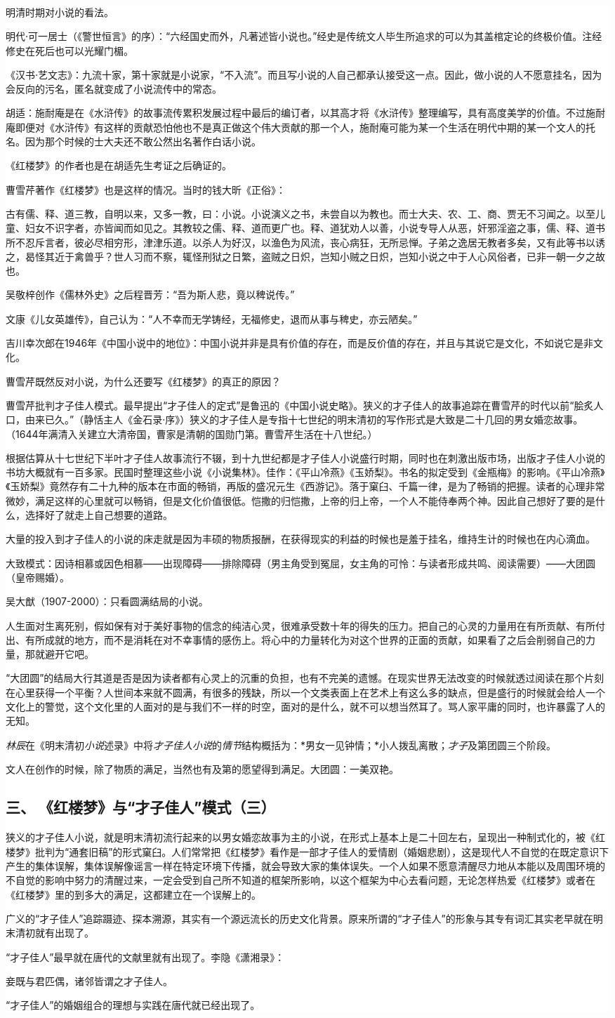 明清时期对小说的看法。

明代·可一居士（《警世恒言》的序）：“六经国史而外，凡著述皆小说也。”经史是传统文人毕生所追求的可以为其盖棺定论的终极价值。注经修史在死后也可以光耀门楣。

《汉书·艺文志》：九流十家，第十家就是小说家，“不入流”。而且写小说的人自己都承认接受这一点。因此，做小说的人不愿意挂名，因为会反向的污名，匿名就变成了小说流传中的常态。

胡适：施耐庵是在《水浒传》的故事流传累积发展过程中最后的编订者，以其高才将《水浒传》整理编写，具有高度美学的价值。不过施耐庵即便对《水浒传》有这样的贡献恐怕他也不是真正做这个伟大贡献的那一个人，施耐庵可能为某一个生活在明代中期的某一个文人的托名。因为那个时候的士大夫还不敢公然出名著作白话小说。

《红楼梦》的作者也是在胡适先生考证之后确证的。

曹雪芹著作《红楼梦》也是这样的情况。当时的钱大昕《正俗》：

古有儒、释、道三教，自明以来，又多一教，曰：小说。小说演义之书，未尝自以为教也。而士大夫、农、工、商、贾无不习闻之。以至儿童、妇女不识字者，亦皆闻而如见之。其教较之儒、释、道而更广也。释、道犹劝人以善，小说专导人从恶，奸邪淫盗之事，儒、释、道书所不忍斥言者，彼必尽相穷形，津津乐道。以杀人为好汉，以渔色为风流，丧心病狂，无所忌惮。子弟之逸居无教者多矣，又有此等书以诱之，曷怪其近于禽兽乎？世人习而不察，辄怪刑狱之日繁，盗贼之日炽，岂知小贼之日炽，岂知小说之中于人心风俗者，已非一朝一夕之故也。

吴敬梓创作《儒林外史》之后程晋芳：“吾为斯人悲，竟以稗说传。”

文康《儿女英雄传》，自己认为：“人不幸而无学铸经，无福修史，退而从事与稗史，亦云陋矣。”

吉川幸次郎在1946年《中国小说中的地位》：中国小说并非是具有价值的存在，而是反价值的存在，并且与其说它是文化，不如说它是非文化。

曹雪芹既然反对小说，为什么还要写《红楼梦》的真正的原因？

曹雪芹批判才子佳人模式。最早提出“才子佳人的定式”是鲁迅的《中国小说史略》。狭义的才子佳人的故事追踪在曹雪芹的时代以前“脍炙人口，由来已久。”（静恬主人《金石录·序》）狭义的才子佳人是专指十七世纪的明末清初的写作形式是大致是二十几回的男女婚恋故事。（1644年满清入关建立大清帝国，曹家是清朝的国勋门第。曹雪芹生活在十八世纪。）

根据估算从十七世纪下半叶才子佳人故事流行不辍，到十九世纪都是才子佳人小说盛行时期，同时也在刺激出版市场，出版才子佳人小说的书坊大概就有一百多家。民国时整理这些小说《小说集林》。佳作：《平山冷燕》《玉娇梨》。书名的拟定受到《金瓶梅》的影响。《平山冷燕》《玉娇梨》竟然存有二十九种的版本在市面的畅销，再版的盛况元生《西游记》。落于窠臼、千篇一律，是为了畅销的把握。读者的心理非常微妙，满足这样的心里就可以畅销，但是文化价值很低。恺撒的归恺撒，上帝的归上帝，一个人不能侍奉两个神。因此自己想好了要的是什么，选择好了就走上自己想要的道路。

大量的投入到才子佳人的小说的床走就是因为丰硕的物质报酬，在获得现实的利益的时候也是羞于挂名，维持生计的时候也在内心滴血。

大致模式：因诗相慕或因色相慕——出现障碍——排除障碍（男主角受到冤屈，女主角的可怜：与读者形成共鸣、阅读需要）——大团圆（皇帝赐婚）。

吴大猷（1907-2000）：只看圆满结局的小说。

人生面对生离死别，假如保有对于美好事物的信念的纯洁心灵，很难承受数十年的得失的压力。把自己的心灵的力量用在有所贡献、有所付出、有所成就的地方，而不是消耗在对不幸事情的感伤上。将心中的力量转化为对这个世界的正面的贡献，如果看了之后会削弱自己的力量，那就避开它吧。

“大团圆”的结局大行其道是否是因为读者都有心灵上的沉重的负担，也有不完美的遗憾。在现实世界无法改变的时候就透过阅读在那个片刻在心里获得一个平衡？人世间本来就不圆满，有很多的残缺，所以一个文类表面上在艺术上有这么多的缺点，但是盛行的时候就会给人一个文化上的警觉，这个文化里的人面对的是与我们不一样的时空，面对的是什么，就不可以想当然耳了。骂人家平庸的同时，也许暴露了人的无知。

*林辰*在《明末清初*小说*述录》中将*才子佳人小说*的*情节*结构概括为：*男女一见钟情；*小人拨乱离散；*才子*及第团圆三个阶段。

文人在创作的时候，除了物质的满足，当然也有及第的愿望得到满足。大团圆：一美双艳。

## 三、 《红楼梦》与“才子佳人”模式（三）

狭义的才子佳人小说，就是明末清初流行起来的以男女婚恋故事为主的小说，在形式上基本上是二十回左右，呈现出一种制式化的，被《红楼梦》批判为“通套旧稿”的形式窠臼。人们常常把《红楼梦》看作是一部才子佳人的爱情剧（婚姻悲剧），这是现代人不自觉的在既定意识下产生的集体误解，集体误解像谣言一样在特定环境下传播，就会导致大家的集体误失。一个人如果不愿意清醒尽力地从本能以及周围环境的不自觉的影响中努力的清醒过来，一定会受到自己所不知道的框架所影响，以这个框架为中心去看问题，无论怎样热爱《红楼梦》或者在《红楼梦》里的到多大的满足，这都建立在一个误解上的。

广义的“才子佳人”追踪蹑迹、探本溯源，其实有一个源远流长的历史文化背景。原来所谓的“才子佳人”的形象与其专有词汇其实老早就在明末清初就有出现了。

“才子佳人”最早就在唐代的文献里就有出现了。李隐《潇湘录》：

妾既与君匹偶，诸邻皆谓之才子佳人。

“才子佳人”的婚姻组合的理想与实践在唐代就已经出现了。
